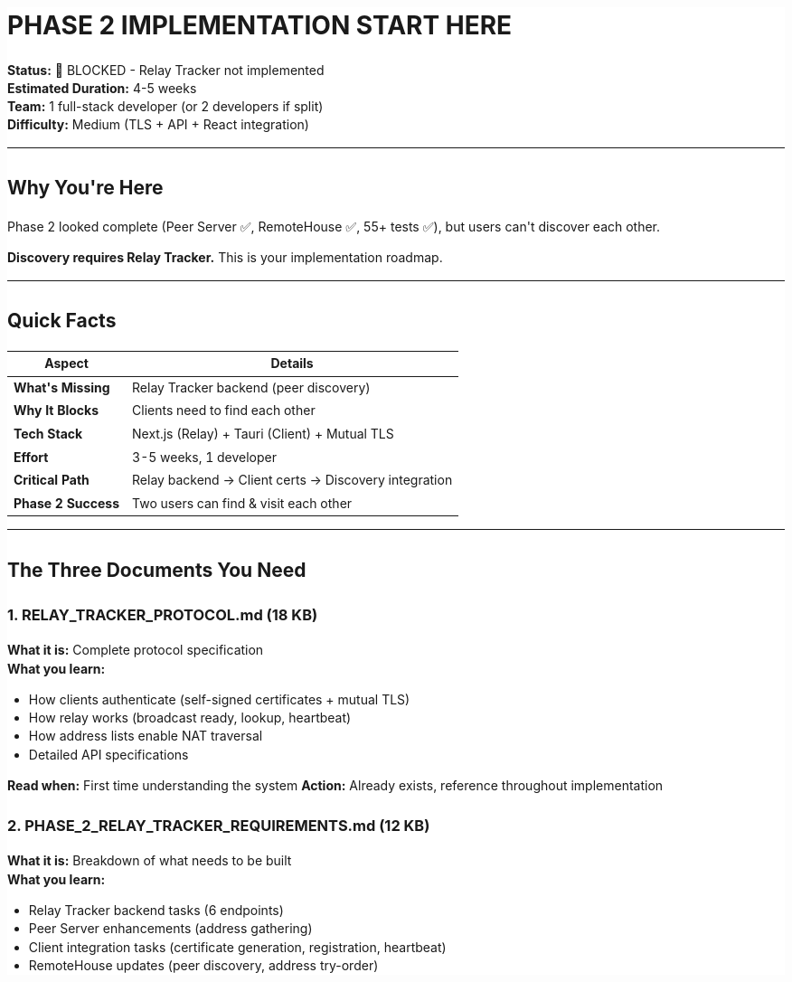 # PHASE 2 IMPLEMENTATION START HERE

**Status:** 🔴 BLOCKED - Relay Tracker not implemented  
**Estimated Duration:** 4-5 weeks  
**Team:** 1 full-stack developer (or 2 developers if split)  
**Difficulty:** Medium (TLS + API + React integration)

---

## Why You're Here

Phase 2 looked complete (Peer Server ✅, RemoteHouse ✅, 55+ tests ✅), but users can't discover each other. 

**Discovery requires Relay Tracker.** This is your implementation roadmap.

---

## Quick Facts

| Aspect | Details |
|--------|---------|
| **What's Missing** | Relay Tracker backend (peer discovery) |
| **Why It Blocks** | Clients need to find each other |
| **Tech Stack** | Next.js (Relay) + Tauri (Client) + Mutual TLS |
| **Effort** | 3-5 weeks, 1 developer |
| **Critical Path** | Relay backend → Client certs → Discovery integration |
| **Phase 2 Success** | Two users can find & visit each other |

---

## The Three Documents You Need

### 1. **RELAY_TRACKER_PROTOCOL.md** (18 KB)
**What it is:** Complete protocol specification  
**What you learn:**
- How clients authenticate (self-signed certificates + mutual TLS)
- How relay works (broadcast ready, lookup, heartbeat)
- How address lists enable NAT traversal
- Detailed API specifications

**Read when:** First time understanding the system
**Action:** Already exists, reference throughout implementation

### 2. **PHASE_2_RELAY_TRACKER_REQUIREMENTS.md** (12 KB)
**What it is:** Breakdown of what needs to be built  
**What you learn:**
- Relay Tracker backend tasks (6 endpoints)
- Peer Server enhancements (address gathering)
- Client integration tasks (certificate generation, registration, heartbeat)
- RemoteHouse updates (peer discovery, address try-order)
